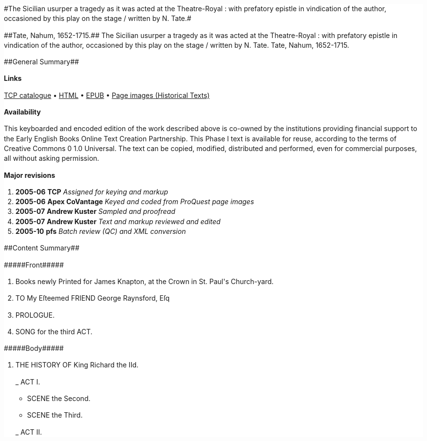 #The Sicilian usurper a tragedy as it was acted at the Theatre-Royal : with prefatory epistle in vindication of the author, occasioned by this play on the stage / written by N. Tate.#

##Tate, Nahum, 1652-1715.##
The Sicilian usurper a tragedy as it was acted at the Theatre-Royal : with prefatory epistle in vindication of the author, occasioned by this play on the stage / written by N. Tate.
Tate, Nahum, 1652-1715.

##General Summary##

**Links**

[TCP catalogue](http://www.ota.ox.ac.uk/tcp/)  • 
[HTML](http://tei.it.ox.ac.uk/tcp/Texts-HTML/free/A63/A63158.html)  • 
[EPUB](http://tei.it.ox.ac.uk/tcp/Texts-EPUB/free/A63/A63158.epub) • 
[Page images (Historical Texts)](https://data.historicaltexts.jisc.ac.uk/view?pubId=eebo-17150465e&pageId=eebo-17150465e-105894-1)

**Availability**

This keyboarded and encoded edition of the
	       work described above is co-owned by the institutions
	       providing financial support to the Early English Books
	       Online Text Creation Partnership. This Phase I text is
	       available for reuse, according to the terms of Creative
	       Commons 0 1.0 Universal. The text can be copied,
	       modified, distributed and performed, even for
	       commercial purposes, all without asking permission.

**Major revisions**

1. __2005-06__ __TCP__ *Assigned for keying and markup*
1. __2005-06__ __Apex CoVantage__ *Keyed and coded from ProQuest page images*
1. __2005-07__ __Andrew Kuster__ *Sampled and proofread*
1. __2005-07__ __Andrew Kuster__ *Text and markup reviewed and edited*
1. __2005-10__ __pfs__ *Batch review (QC) and XML conversion*

##Content Summary##

#####Front#####

1. Books newly Printed for James Knapton, at the Crown in St. Paul's Church-yard.

1. TO My Eſteemed FRIEND George Raynsford, Eſq

1. PROLOGUE.

1. SONG for the third ACT.

#####Body#####

1. THE HISTORY OF King Richard the IId.

    _ ACT I.

      * SCENE the Second.

      * SCENE the Third.

    _ ACT II.
